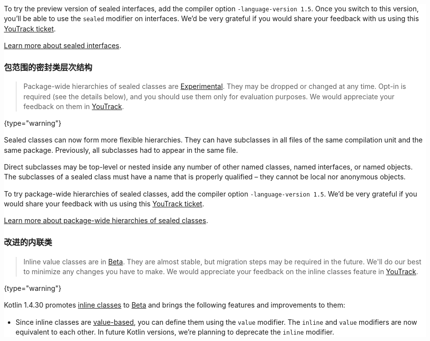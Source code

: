 To try the preview version of sealed interfaces, add the compiler option `-language-version 1.5`. Once you switch to this
version, you’ll be able to use the `sealed` modifier on interfaces. We’d be very grateful if you would share your feedback
with us using this [YouTrack ticket](https://youtrack.jetbrains.com/issue/KT-42433).

[Learn more about sealed interfaces](sealed-classes.md).

### 包范围的密封类层次结构

> Package-wide hierarchies of sealed classes are [Experimental](components-stability.md). They may be dropped or changed at any time.
> Opt-in is required (see the details below), and you should use them only for evaluation purposes.  We would appreciate your feedback on them in [YouTrack](https://youtrack.jetbrains.com/issue/KT-42433).
>
{type="warning"}

Sealed classes can now form more flexible hierarchies. They can have subclasses in all files of the same compilation unit
and the same package. Previously, all subclasses had to appear in the same file.

Direct subclasses may be top-level or nested inside any number of other named classes, named interfaces, or named objects.
The subclasses of a sealed class must have a name that is properly qualified – they cannot be local nor anonymous objects.

To try package-wide hierarchies of sealed classes, add the compiler option `-language-version 1.5`. We’d be very grateful
if you would share your feedback with us using this [YouTrack ticket](https://youtrack.jetbrains.com/issue/KT-42433).

[Learn more about package-wide hierarchies of sealed classes](sealed-classes.md#location-of-direct-subclasses).

### 改进的内联类

> Inline value classes are in [Beta](components-stability.md). They are almost stable, but migration steps may be required
> in the future. We'll do our best to minimize any changes you have to make. We would appreciate your feedback on the inline classes feature in [YouTrack](https://youtrack.jetbrains.com/issue/KT-42434).
>
{type="warning"}

Kotlin 1.4.30 promotes [inline classes](inline-classes.md) to [Beta](components-stability.md) and brings the following
features and improvements to them:

* Since inline classes are [value-based](https://docs.oracle.com/en/java/javase/15/docs/api/java.base/java/lang/doc-files/ValueBased.html),
  you can define them using the `value` modifier. The `inline` and `value` modifiers are now equivalent to each other.
  In future Kotlin versions, we’re planning to deprecate the `inline` modifier.
